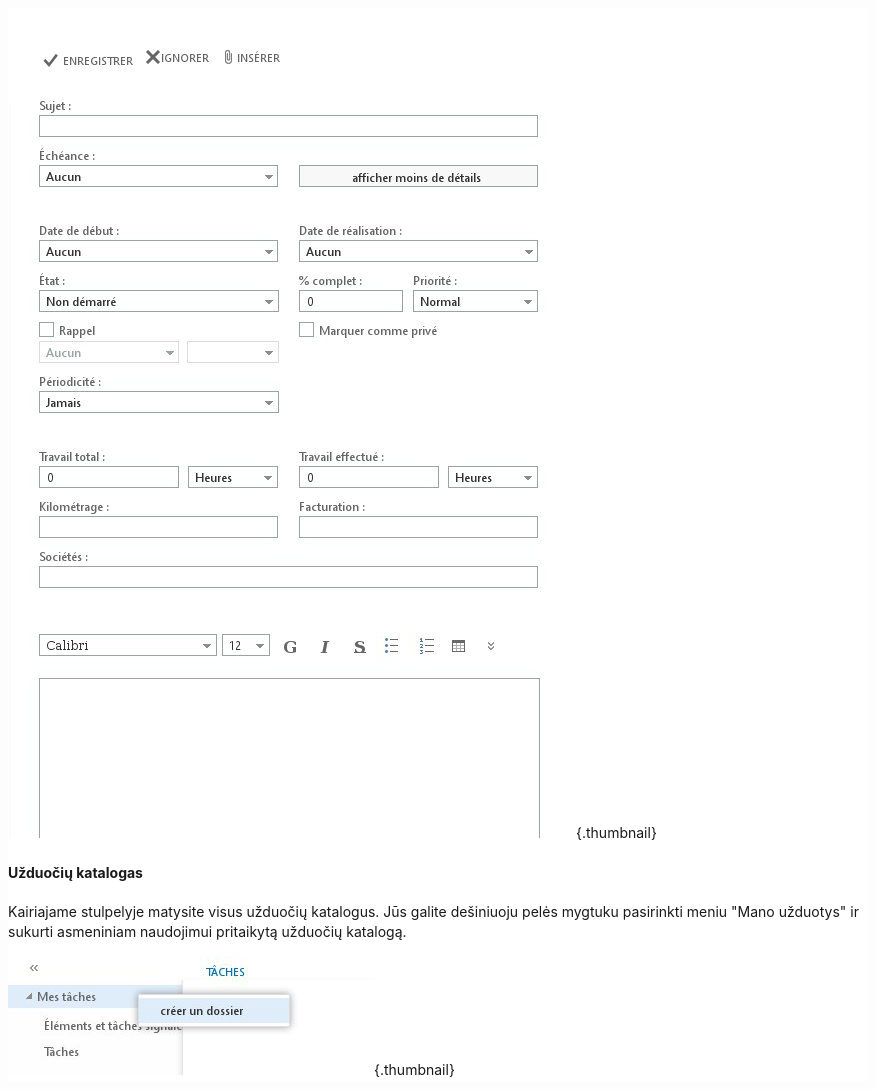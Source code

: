 ![](images/img_2089.jpg){.thumbnail}

#### Užduočių katalogas
Kairiajame stulpelyje matysite visus užduočių katalogus. Jūs galite dešiniuoju pelės mygtuku pasirinkti meniu "Mano užduotys" ir sukurti asmeniniam naudojimui pritaikytą užduočių katalogą.

![](images/img_2090.jpg){.thumbnail}
